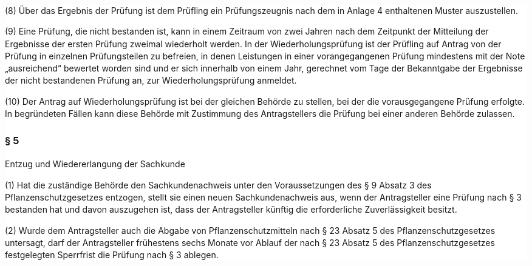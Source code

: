 (8) Über das Ergebnis der Prüfung ist dem Prüfling ein Prüfungszeugnis
nach dem in Anlage 4 enthaltenen Muster auszustellen.

</div>

<div class="jurAbsatz">

(9) Eine Prüfung, die nicht bestanden ist, kann in einem Zeitraum von
zwei Jahren nach dem Zeitpunkt der Mitteilung der Ergebnisse der ersten
Prüfung zweimal wiederholt werden. In der Wiederholungsprüfung ist der
Prüfling auf Antrag von der Prüfung in einzelnen Prüfungsteilen zu
befreien, in denen Leistungen in einer vorangegangenen Prüfung
mindestens mit der Note „ausreichend“ bewertet worden sind und er sich
innerhalb von einem Jahr, gerechnet vom Tage der Bekanntgabe der
Ergebnisse der nicht bestandenen Prüfung an, zur Wiederholungsprüfung
anmeldet.

</div>

<div class="jurAbsatz">

(10) Der Antrag auf Wiederholungsprüfung ist bei der gleichen Behörde zu
stellen, bei der die vorausgegangene Prüfung erfolgte. In begründeten
Fällen kann diese Behörde mit Zustimmung des Antragstellers die Prüfung
bei einer anderen Behörde zulassen.

</div>

</div>

</div>

</div>

<span id="BJNR195310013BJNE000500000.html"></span>

### § 5  
Entzug und Wiedererlangung der Sachkunde

<div>

<div class="jnhtml">

<div>

<div class="jurAbsatz">

(1) Hat die zuständige Behörde den Sachkundenachweis unter den
Voraussetzungen des § 9 Absatz 3 des Pflanzenschutzgesetzes entzogen,
stellt sie einen neuen Sachkundenachweis aus, wenn der Antragsteller
eine Prüfung nach § 3 bestanden hat und davon auszugehen ist, dass der
Antragsteller künftig die erforderliche Zuverlässigkeit besitzt.

</div>

<div class="jurAbsatz">

(2) Wurde dem Antragsteller auch die Abgabe von Pflanzenschutzmitteln
nach § 23 Absatz 5 des Pflanzenschutzgesetzes untersagt, darf der
Antragsteller frühestens sechs Monate vor Ablauf der nach § 23 Absatz 5
des Pflanzenschutzgesetzes festgelegten Sperrfrist die Prüfung nach § 3
ablegen.
